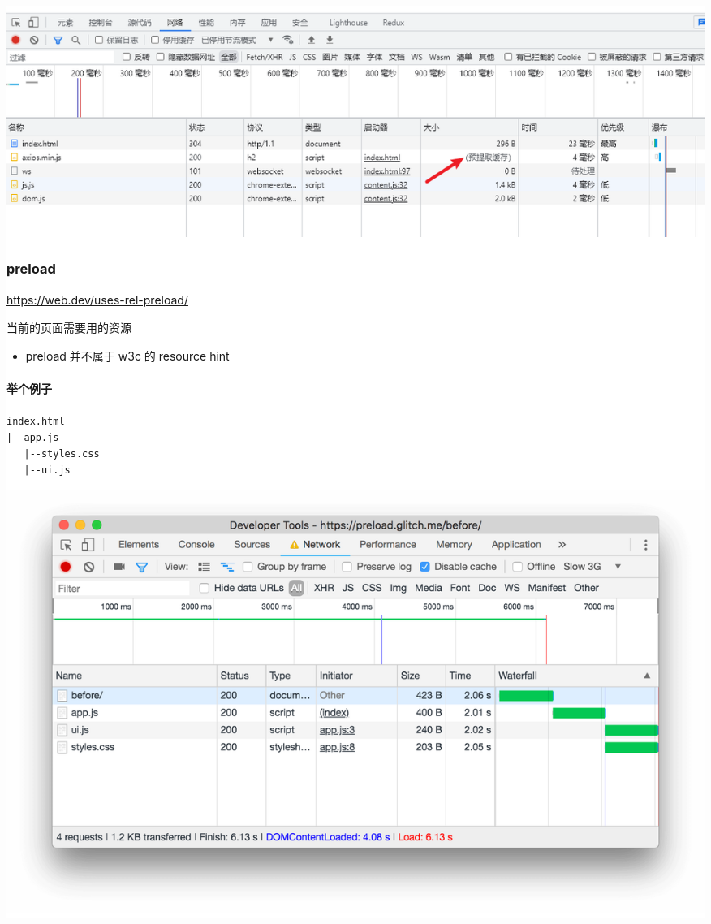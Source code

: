 ![img](./images/prefetch-2.png)

### preload

<https://web.dev/uses-rel-preload/>

当前的页面需要用的资源

- preload 并不属于 w3c 的 resource hint

#### 举个例子

```
index.html
|--app.js
   |--styles.css
   |--ui.js
```

![img](./images/OiT1gArpZxNliikhBgx7.png)
